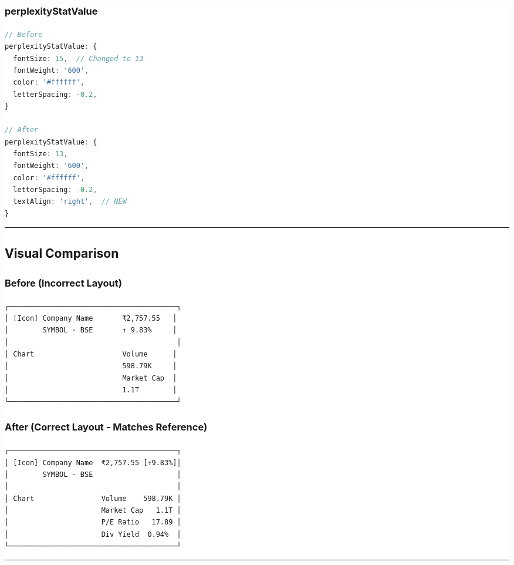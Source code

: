 ### perplexityStatValue
```typescript
// Before
perplexityStatValue: {
  fontSize: 15,  // Changed to 13
  fontWeight: '600',
  color: '#ffffff',
  letterSpacing: -0.2,
}

// After
perplexityStatValue: {
  fontSize: 13,
  fontWeight: '600',
  color: '#ffffff',
  letterSpacing: -0.2,
  textAlign: 'right',  // NEW
}
```

---

## Visual Comparison

### Before (Incorrect Layout)
```
┌────────────────────────────────────────┐
│ [Icon] Company Name       ₹2,757.55   │
│        SYMBOL · BSE       ↑ 9.83%     │
│                                        │
│ Chart                     Volume      │
│                           598.79K     │
│                           Market Cap  │
│                           1.1T        │
└────────────────────────────────────────┘
```

### After (Correct Layout - Matches Reference)
```
┌────────────────────────────────────────┐
│ [Icon] Company Name  ₹2,757.55 [↑9.83%]│
│        SYMBOL · BSE                    │
│                                        │
│ Chart                Volume    598.79K │
│                      Market Cap   1.1T │
│                      P/E Ratio   17.89 │
│                      Div Yield  0.94%  │
└────────────────────────────────────────┘
```

---
